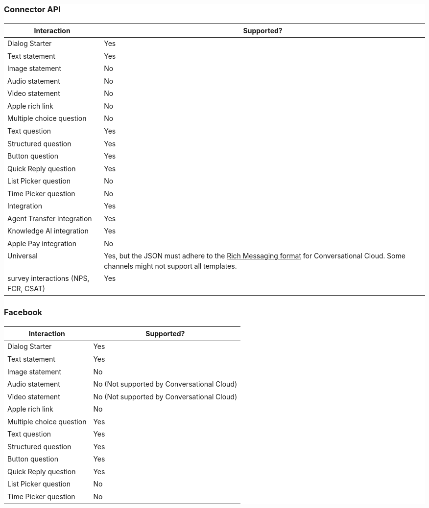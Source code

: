 ### Connector API

| Interaction | Supported? |
| --- | --- |
| Dialog Starter | Yes |
| Text statement | Yes |
| Image statement | No |
| Audio statement | No |
| Video statement | No |
| Apple rich link | No |
| Multiple choice question | No |
| Text question | Yes |
| Structured question | Yes |
| Button question | Yes |
| Quick Reply question | Yes |
| List Picker question | No |
| Time Picker question | No |
| Integration | Yes |
| Agent Transfer integration | Yes |
| Knowledge AI integration | Yes |
| Apple Pay integration | No |
| Universal | Yes, but the JSON must adhere to the [Rich Messaging format](getting-started-with-rich-messaging-introduction.html) for Conversational Cloud. Some channels might not support all templates. |
| survey interactions (NPS, FCR, CSAT) | Yes |

### Facebook

| Interaction | Supported? |
| --- | --- |
| Dialog Starter | Yes |
| Text statement | Yes |
| Image statement | No |
| Audio statement | No (Not supported by Conversational Cloud) |
| Video statement | No (Not supported by Conversational Cloud) |
| Apple rich link | No |
| Multiple choice question | Yes |
| Text question | Yes |
| Structured question | Yes |
| Button question | Yes |
| Quick Reply question | Yes |
| List Picker question | No |
| Time Picker question | No |